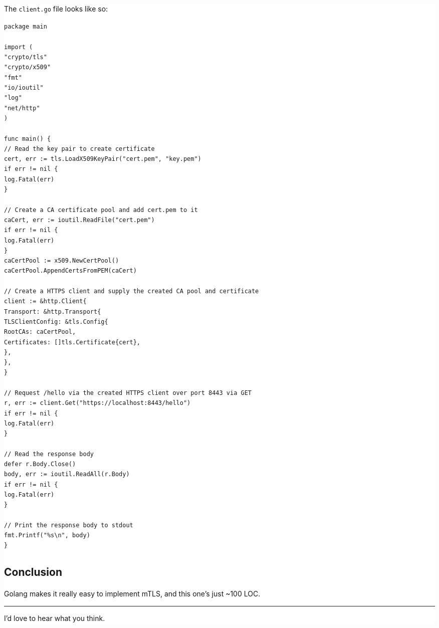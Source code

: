 The `client.go` file looks like so:

```
package main

import (
"crypto/tls"
"crypto/x509"
"fmt"
"io/ioutil"
"log"
"net/http"
)

func main() {
// Read the key pair to create certificate
cert, err := tls.LoadX509KeyPair("cert.pem", "key.pem")
if err != nil {
log.Fatal(err)
}

// Create a CA certificate pool and add cert.pem to it
caCert, err := ioutil.ReadFile("cert.pem")
if err != nil {
log.Fatal(err)
}
caCertPool := x509.NewCertPool()
caCertPool.AppendCertsFromPEM(caCert)

// Create a HTTPS client and supply the created CA pool and certificate
client := &http.Client{
Transport: &http.Transport{
TLSClientConfig: &tls.Config{
RootCAs: caCertPool,
Certificates: []tls.Certificate{cert},
},
},
}

// Request /hello via the created HTTPS client over port 8443 via GET
r, err := client.Get("https://localhost:8443/hello")
if err != nil {
log.Fatal(err)
}

// Read the response body
defer r.Body.Close()
body, err := ioutil.ReadAll(r.Body)
if err != nil {
log.Fatal(err)
}

// Print the response body to stdout
fmt.Printf("%s\n", body)
}
```

## Conclusion

Golang makes it really easy to implement mTLS, and this one’s just ~100 LOC.

___

I’d love to hear what you think.
